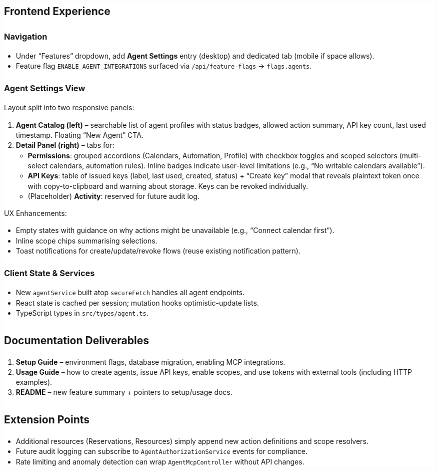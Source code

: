 ## Frontend Experience

### Navigation
- Under “Features” dropdown, add **Agent Settings** entry (desktop) and dedicated tab (mobile if space allows).
- Feature flag `ENABLE_AGENT_INTEGRATIONS` surfaced via `/api/feature-flags` → `flags.agents`.

### Agent Settings View
Layout split into two responsive panels:
1. **Agent Catalog (left)** – searchable list of agent profiles with status badges, allowed action summary, API key count, last used timestamp. Floating “New Agent” CTA.
2. **Detail Panel (right)** – tabs for:
   - **Permissions**: grouped accordions (Calendars, Automation, Profile) with checkbox toggles and scoped selectors (multi-select calendars, automation rules). Inline badges indicate user-level limitations (e.g., “No writable calendars available”).
   - **API Keys**: table of issued keys (label, last used, created, status) + “Create key” modal that reveals plaintext token once with copy-to-clipboard and warning about storage. Keys can be revoked individually.
   - (Placeholder) **Activity**: reserved for future audit log.

UX Enhancements:
- Empty states with guidance on why actions might be unavailable (e.g., “Connect calendar first”).
- Inline scope chips summarising selections.
- Toast notifications for create/update/revoke flows (reuse existing notification pattern).

### Client State & Services
- New `agentService` built atop `secureFetch` handles all agent endpoints.
- React state is cached per session; mutation hooks optimistic-update lists.
- TypeScript types in `src/types/agent.ts`.

## Documentation Deliverables
1. **Setup Guide** – environment flags, database migration, enabling MCP integrations.
2. **Usage Guide** – how to create agents, issue API keys, enable scopes, and use tokens with external tools (including HTTP examples).
3. **README** – new feature summary + pointers to setup/usage docs.

## Extension Points
- Additional resources (Reservations, Resources) simply append new action definitions and scope resolvers.
- Future audit logging can subscribe to `AgentAuthorizationService` events for compliance.
- Rate limiting and anomaly detection can wrap `AgentMcpController` without API changes.
